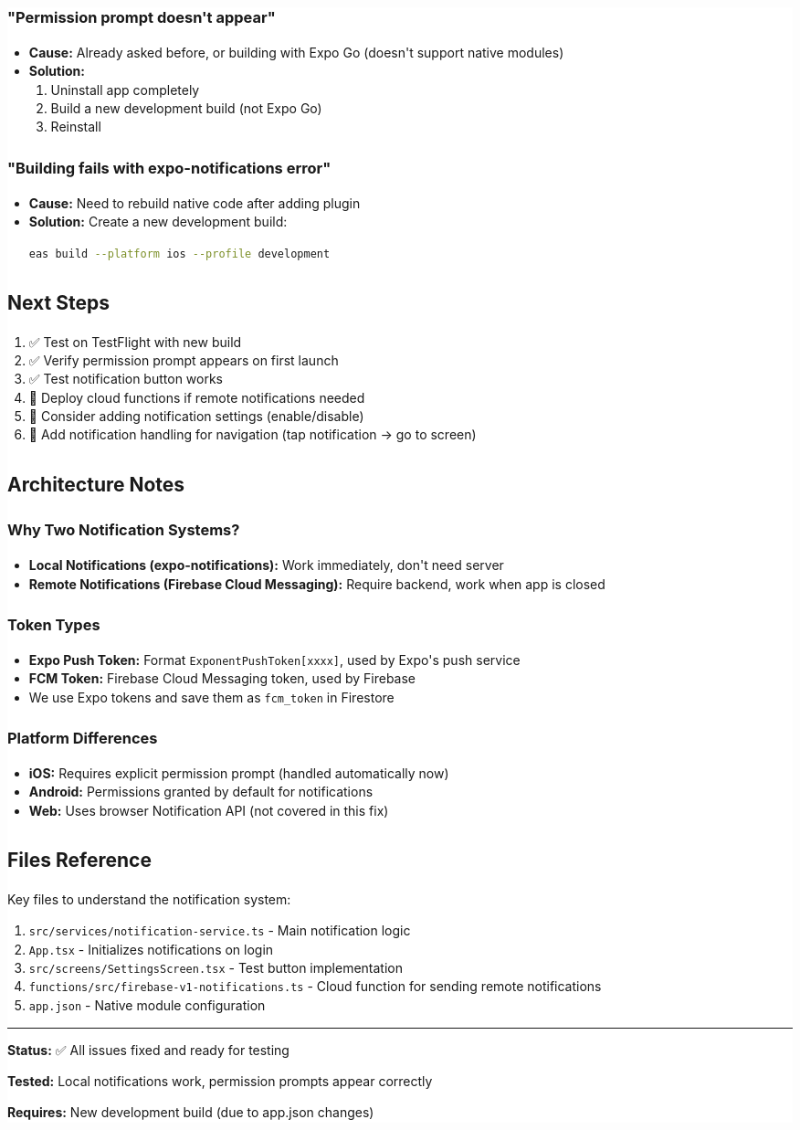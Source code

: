 ### "Permission prompt doesn't appear"
- **Cause:** Already asked before, or building with Expo Go (doesn't support native modules)
- **Solution:** 
  1. Uninstall app completely
  2. Build a new development build (not Expo Go)
  3. Reinstall

### "Building fails with expo-notifications error"
- **Cause:** Need to rebuild native code after adding plugin
- **Solution:** Create a new development build:
  ```bash
  eas build --platform ios --profile development
  ```

## Next Steps

1. ✅ Test on TestFlight with new build
2. ✅ Verify permission prompt appears on first launch
3. ✅ Test notification button works
4. 🔄 Deploy cloud functions if remote notifications needed
5. 🔄 Consider adding notification settings (enable/disable)
6. 🔄 Add notification handling for navigation (tap notification → go to screen)

## Architecture Notes

### Why Two Notification Systems?
- **Local Notifications (expo-notifications):** Work immediately, don't need server
- **Remote Notifications (Firebase Cloud Messaging):** Require backend, work when app is closed

### Token Types
- **Expo Push Token:** Format `ExponentPushToken[xxxx]`, used by Expo's push service
- **FCM Token:** Firebase Cloud Messaging token, used by Firebase
- We use Expo tokens and save them as `fcm_token` in Firestore

### Platform Differences
- **iOS:** Requires explicit permission prompt (handled automatically now)
- **Android:** Permissions granted by default for notifications
- **Web:** Uses browser Notification API (not covered in this fix)

## Files Reference

Key files to understand the notification system:

1. `src/services/notification-service.ts` - Main notification logic
2. `App.tsx` - Initializes notifications on login
3. `src/screens/SettingsScreen.tsx` - Test button implementation
4. `functions/src/firebase-v1-notifications.ts` - Cloud function for sending remote notifications
5. `app.json` - Native module configuration

---

**Status:** ✅ All issues fixed and ready for testing

**Tested:** Local notifications work, permission prompts appear correctly

**Requires:** New development build (due to app.json changes)

